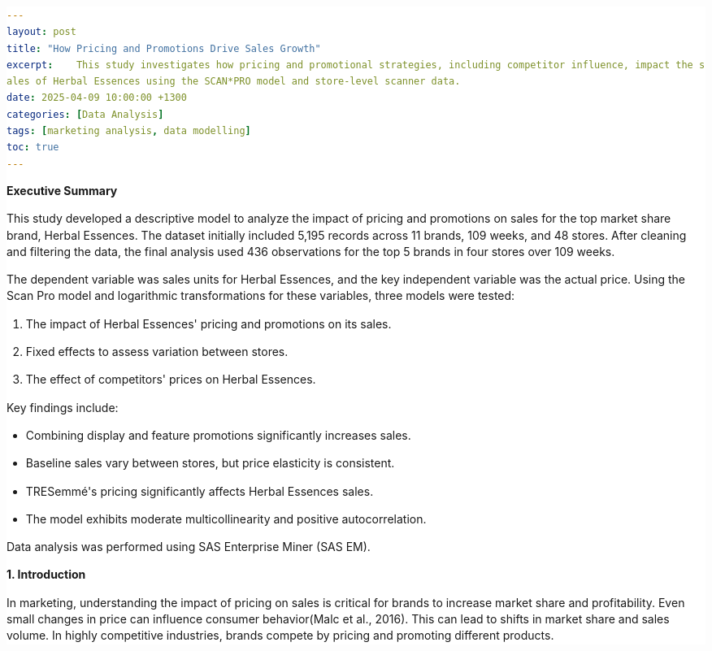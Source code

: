 ```yaml
---
layout: post
title: "How Pricing and Promotions Drive Sales Growth"
excerpt: 	This study investigates how pricing and promotional strategies, including competitor influence, impact the sales of Herbal Essences using the SCAN*PRO model and store-level scanner data.
date: 2025-04-09 10:00:00 +1300
categories: [Data Analysis]
tags: [marketing analysis, data modelling]
toc: true
---
```



**Executive Summary**

This study developed a descriptive model to analyze the impact of
pricing and promotions on sales for the top market share brand, Herbal
Essences. The dataset initially included 5,195 records across 11 brands,
109 weeks, and 48 stores. After cleaning and filtering the data, the
final analysis used 436 observations for the top 5 brands in four stores
over 109 weeks.

The dependent variable was sales units for Herbal Essences, and the key
independent variable was the actual price. Using the Scan Pro model and
logarithmic transformations for these variables, three models were
tested:

1. The impact of Herbal Essences\' pricing and promotions on its sales.

2. Fixed effects to assess variation between stores.

3. The effect of competitors\' prices on Herbal Essences.

Key findings include:

- Combining display and feature promotions significantly increases
  sales.

- Baseline sales vary between stores, but price elasticity is
  consistent.

- TRESemmé\'s pricing significantly affects Herbal Essences sales.

- The model exhibits moderate multicollinearity and positive
  autocorrelation.

Data analysis was performed using SAS Enterprise Miner (SAS EM).

**1. Introduction**

In marketing, understanding the impact of pricing on sales is critical
for brands to increase market share and profitability. Even small
changes in price can influence consumer behavior(Malc et al., 2016).
This can lead to shifts in market share and sales volume. In highly
competitive industries, brands compete by pricing and promoting
different products.
